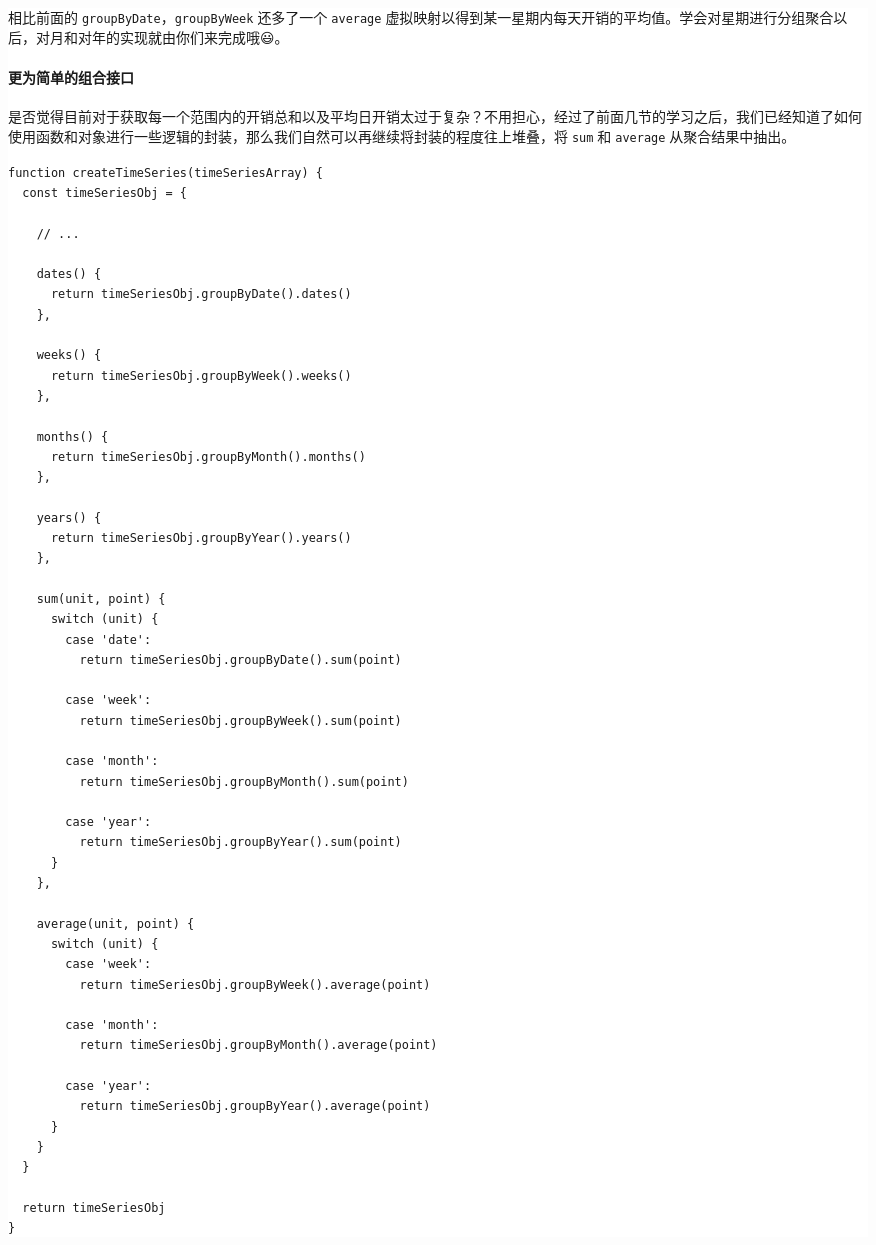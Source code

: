 ```
```

相比前面的 `groupByDate`，`groupByWeek` 还多了一个 `average` 虚拟映射以得到某一星期内每天开销的平均值。学会对星期进行分组聚合以后，对月和对年的实现就由你们来完成哦😃。

#### 更为简单的组合接口

是否觉得目前对于获取每一个范围内的开销总和以及平均日开销太过于复杂？不用担心，经过了前面几节的学习之后，我们已经知道了如何使用函数和对象进行一些逻辑的封装，那么我们自然可以再继续将封装的程度往上堆叠，将 `sum` 和 `average` 从聚合结果中抽出。

```
function createTimeSeries(timeSeriesArray) {
  const timeSeriesObj = {

    // ...

    dates() {
      return timeSeriesObj.groupByDate().dates()
    },

    weeks() {
      return timeSeriesObj.groupByWeek().weeks()
    },

    months() {
      return timeSeriesObj.groupByMonth().months()
    },

    years() {
      return timeSeriesObj.groupByYear().years()
    },

    sum(unit, point) {
      switch (unit) {
        case 'date':
          return timeSeriesObj.groupByDate().sum(point)

        case 'week':
          return timeSeriesObj.groupByWeek().sum(point)

        case 'month':
          return timeSeriesObj.groupByMonth().sum(point)

        case 'year':
          return timeSeriesObj.groupByYear().sum(point)
      }
    },

    average(unit, point) {
      switch (unit) {
        case 'week':
          return timeSeriesObj.groupByWeek().average(point)

        case 'month':
          return timeSeriesObj.groupByMonth().average(point)

        case 'year':
          return timeSeriesObj.groupByYear().average(point)
      }
    }
  }

  return timeSeriesObj
}

```